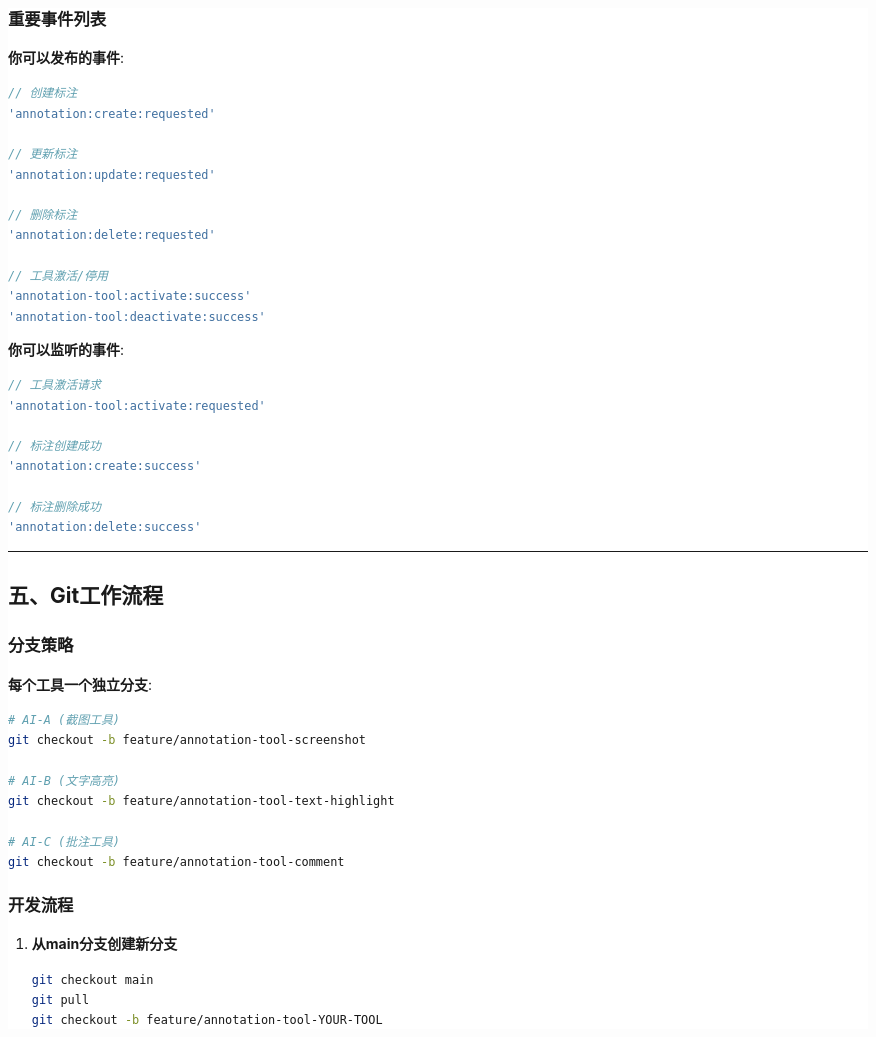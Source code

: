 ### 重要事件列表

**你可以发布的事件**:
```javascript
// 创建标注
'annotation:create:requested'

// 更新标注
'annotation:update:requested'

// 删除标注
'annotation:delete:requested'

// 工具激活/停用
'annotation-tool:activate:success'
'annotation-tool:deactivate:success'
```

**你可以监听的事件**:
```javascript
// 工具激活请求
'annotation-tool:activate:requested'

// 标注创建成功
'annotation:create:success'

// 标注删除成功
'annotation:delete:success'
```

---

## 五、Git工作流程

### 分支策略

**每个工具一个独立分支**:

```bash
# AI-A (截图工具)
git checkout -b feature/annotation-tool-screenshot

# AI-B (文字高亮)
git checkout -b feature/annotation-tool-text-highlight

# AI-C (批注工具)
git checkout -b feature/annotation-tool-comment
```

### 开发流程

1. **从main分支创建新分支**
   ```bash
   git checkout main
   git pull
   git checkout -b feature/annotation-tool-YOUR-TOOL
   ```
